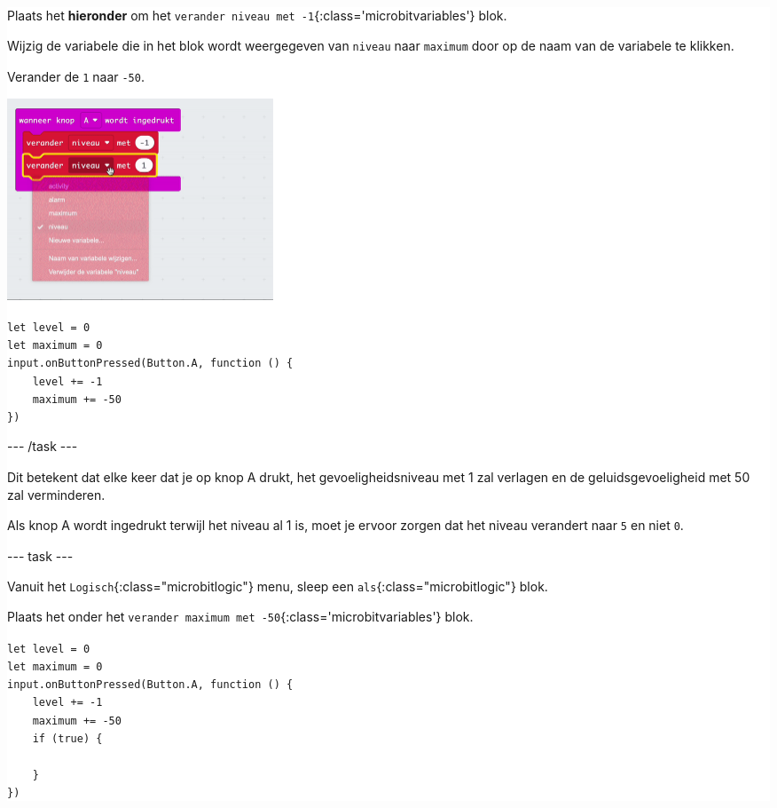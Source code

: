 Plaats het **hieronder** om het `verander niveau met -1`{:class='microbitvariables'} blok.

Wijzig de variabele die in het blok wordt weergegeven van `niveau` naar `maximum` door op de naam van de variabele te klikken.

Verander de `1` naar `-50`.

<img src="images/change-variable.gif" alt="Animatie die het vervolgkeuzemenu toont op het variabele blok 'Verander maximum met 1'." width="300" />

```microbit
let level = 0
let maximum = 0
input.onButtonPressed(Button.A, function () {
    level += -1
    maximum += -50
})
```

--- /task ---

Dit betekent dat elke keer dat je op knop A drukt, het gevoeligheidsniveau met 1 zal verlagen en de geluidsgevoeligheid met 50 zal verminderen.

Als knop A wordt ingedrukt terwijl het niveau al 1 is, moet je ervoor zorgen dat het niveau verandert naar `5` en niet `0`.

--- task ---

Vanuit het `Logisch`{:class="microbitlogic"} menu, sleep een `als`{:class="microbitlogic"} blok.

Plaats het onder het `verander maximum met -50`{:class='microbitvariables'} blok.

```microbit
let level = 0
let maximum = 0
input.onButtonPressed(Button.A, function () {
    level += -1
    maximum += -50
    if (true) {

    }
})
```
